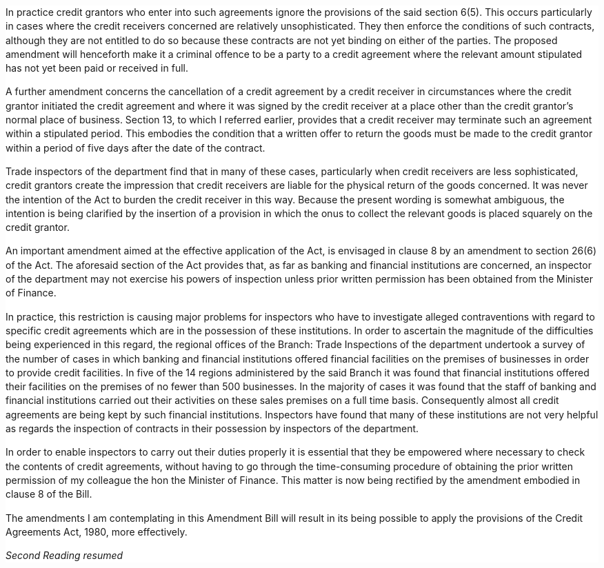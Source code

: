 <p>In practice credit grantors who enter into such agreements ignore the provisions of the said section 6(5). This occurs particularly in cases where the credit receivers concerned are relatively unsophisticated. They then enforce the conditions of such contracts, although they are not entitled to do so because these contracts are not yet binding on either of the parties. The proposed amendment will henceforth make it a criminal offence to be a party to a credit agreement where the relevant amount stipulated has not yet been paid or received in full.</p>

<p>A further amendment concerns the cancellation of a credit agreement by a credit receiver in circumstances where the credit grantor initiated the credit agreement and where it was signed by the credit receiver at a place other than the credit grantor&#x2019;s normal place of business. Section 13, to which I referred earlier, provides that a credit receiver may terminate such an agreement within a stipulated period. This embodies the condition that a written offer to return the goods must be made to the credit grantor within a period of five days after the date of the contract.</p>

<p>Trade inspectors of the department find that in many of these cases, particularly when credit receivers are less sophisticated, credit grantors create the impression that credit receivers are liable for the physical return of the goods concerned. It was never the intention of the Act to burden the credit receiver in this way. Because the present wording is somewhat ambiguous, the intention is being clarified by the insertion of a provision in which the onus to collect the relevant goods is placed squarely on the credit grantor.</p>

<p>An important amendment aimed at the effective application of the Act, is envisaged in clause 8 by an amendment to section 26(6) of the Act. The aforesaid section of the Act provides that, as far as banking and financial institutions are concerned, an inspector of the department may not exercise his powers of inspection unless prior written permission has been obtained from the Minister of Finance.</p>

<p>In practice, this restriction is causing major problems for inspectors who have to investigate alleged contraventions with regard to specific credit agreements which are in the possession of these institutions. In order to ascertain the magnitude of the difficulties being experienced in this regard, the regional offices of the Branch: Trade Inspections of the department undertook a survey of the <span class="col_505-506" refersTo="page_0297"/>number of cases in which banking and financial institutions offered financial facilities on the premises of businesses in order to provide credit facilities. In five of the 14 regions administered by the said Branch it was found that financial institutions offered their facilities on the premises of no fewer than 500 businesses. In the majority of cases it was found that the staff of banking and financial institutions carried out their activities on these sales premises on a full time basis. Consequently almost all credit agreements are being kept by such financial institutions. Inspectors have found that many of these institutions are not very helpful as regards the inspection of contracts in their possession by inspectors of the department.</p>

<p>In order to enable inspectors to carry out their duties properly it is essential that they be empowered where necessary to check the contents of credit agreements, without having to go through the time-consuming procedure of obtaining the prior written permission of my colleague the hon the Minister of Finance. This matter is now being rectified by the amendment embodied in clause 8 of the Bill.</p>

<p>The amendments I am contemplating in this Amendment Bill will result in its being possible to apply the provisions of the Credit Agreements Act, 1980, more effectively.</p>

<p><i>Second Reading resumed</i></p>

</speech>

<speech by="#savage">
